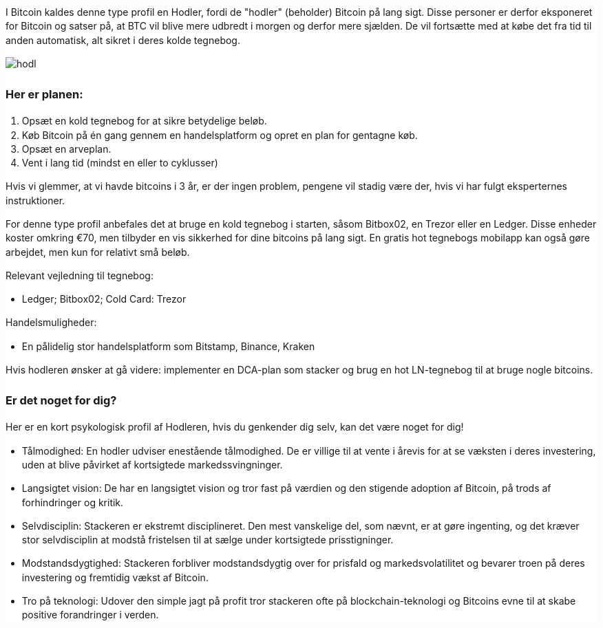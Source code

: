 I Bitcoin kaldes denne type profil en Hodler, fordi de "hodler" (beholder) Bitcoin på lang sigt. Disse personer er derfor eksponeret for Bitcoin og satser på, at BTC vil blive mere udbredt i morgen og derfor mere sjælden. De vil fortsætte med at købe det fra tid til anden automatisk, alt sikret i deres kolde tegnebog.

![hodl](assets/plan/0.jpeg)

### Her er planen:

1. Opsæt en kold tegnebog for at sikre betydelige beløb.
2. Køb Bitcoin på én gang gennem en handelsplatform og opret en plan for gentagne køb.
3. Opsæt en arveplan.
4. Vent i lang tid (mindst en eller to cyklusser)

Hvis vi glemmer, at vi havde bitcoins i 3 år, er der ingen problem, pengene vil stadig være der, hvis vi har fulgt eksperternes instruktioner.

For denne type profil anbefales det at bruge en kold tegnebog i starten, såsom Bitbox02, en Trezor eller en Ledger. Disse enheder koster omkring €70, men tilbyder en vis sikkerhed for dine bitcoins på lang sigt. En gratis hot tegnebogs mobilapp kan også gøre arbejdet, men kun for relativt små beløb.

Relevant vejledning til tegnebog:

- Ledger; Bitbox02; Cold Card: Trezor

Handelsmuligheder:

- En pålidelig stor handelsplatform som Bitstamp, Binance, Kraken

Hvis hodleren ønsker at gå videre: implementer en DCA-plan som stacker og brug en hot LN-tegnebog til at bruge nogle bitcoins.

### Er det noget for dig?

Her er en kort psykologisk profil af Hodleren, hvis du genkender dig selv, kan det være noget for dig!

- Tålmodighed:
  En hodler udviser enestående tålmodighed. De er villige til at vente i årevis for at se væksten i deres investering, uden at blive påvirket af kortsigtede markedssvingninger.

- Langsigtet vision:
De har en langsigtet vision og tror fast på værdien og den stigende adoption af Bitcoin, på trods af forhindringer og kritik.

- Selvdisciplin:
  Stackeren er ekstremt disciplineret. Den mest vanskelige del, som nævnt, er at gøre ingenting, og det kræver stor selvdisciplin at modstå fristelsen til at sælge under kortsigtede prisstigninger.

- Modstandsdygtighed:
  Stackeren forbliver modstandsdygtig over for prisfald og markedsvolatilitet og bevarer troen på deres investering og fremtidig vækst af Bitcoin.

- Tro på teknologi:
  Udover den simple jagt på profit tror stackeren ofte på blockchain-teknologi og Bitcoins evne til at skabe positive forandringer i verden.
